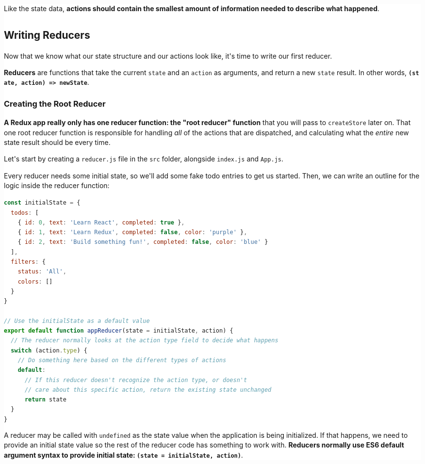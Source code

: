 Like the state data, **actions should contain the smallest amount of information needed to describe what happened**.

## Writing Reducers

Now that we know what our state structure and our actions look like, it's time to write our first reducer.

**Reducers** are functions that take the current `state` and an `action` as arguments, and return a new `state` result. In other words, **`(state, action) => newState`**.

### Creating the Root Reducer

**A Redux app really only has one reducer function: the "root reducer" function** that you will pass to `createStore` later on. That one root reducer function is responsible for handling _all_ of the actions that are dispatched, and calculating what the _entire_ new state result should be every time.

Let's start by creating a `reducer.js` file in the `src` folder, alongside `index.js` and `App.js`.

Every reducer needs some initial state, so we'll add some fake todo entries to get us started. Then, we can write an outline for the logic inside the reducer function:

```js title="src/reducer.js"
const initialState = {
  todos: [
    { id: 0, text: 'Learn React', completed: true },
    { id: 1, text: 'Learn Redux', completed: false, color: 'purple' },
    { id: 2, text: 'Build something fun!', completed: false, color: 'blue' }
  ],
  filters: {
    status: 'All',
    colors: []
  }
}

// Use the initialState as a default value
export default function appReducer(state = initialState, action) {
  // The reducer normally looks at the action type field to decide what happens
  switch (action.type) {
    // Do something here based on the different types of actions
    default:
      // If this reducer doesn't recognize the action type, or doesn't
      // care about this specific action, return the existing state unchanged
      return state
  }
}
```

A reducer may be called with `undefined` as the state value when the application is being initialized. If that happens, we need to provide an initial state value so the rest of the reducer code has something to work with. **Reducers normally use ES6 default argument syntax to provide initial state: `(state = initialState, action)`**.

